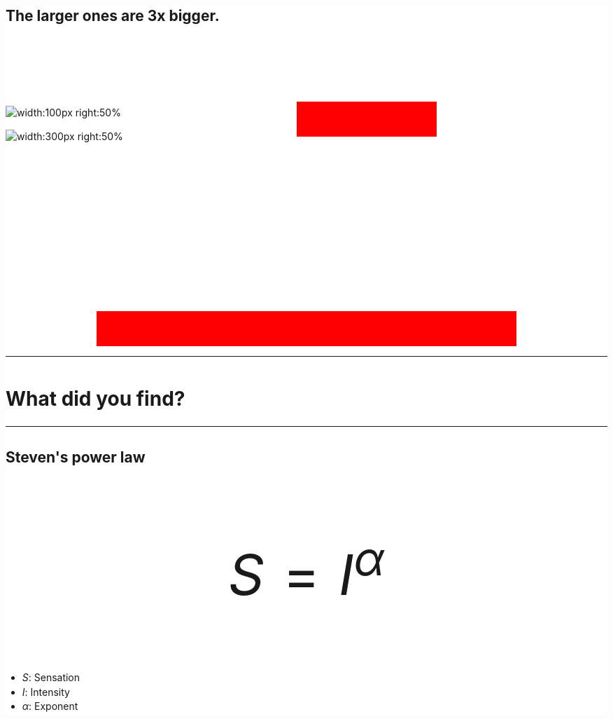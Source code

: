 
## The larger ones are 3x bigger.

<div class="container">
<div class="col" style="flex:1;margin-top:13%">

![width:100px right:50%](https://www.pngall.com/wp-content/uploads/13/Red-Circle.png)

</div>
<div class="col" style="flex:1">

![width:300px right:50%](https://www.pngall.com/wp-content/uploads/13/Red-Circle.png)

</div>
</div>

<div class="container" style="margin-top:-20%">
<div class="col" style="flex:1;margin-top:13%;margin-right:-20%">

<center>
<div style="background-color:#f00;height:50px;width:200px;">
</div>
</center>

</div>
<div class="col" style="flex:1;margin-top:29%">

<center>
<div style="background-color:#f00;height:50px;width:600px">
</div>
</center>

</div>
</div>

---

# What did you find?

---

## Steven's power law

<div style="font-size:80px">

$$
S = I^\alpha
$$

</div>

- $S$: Sensation
- $I$: Intensity
- $\alpha$: Exponent

